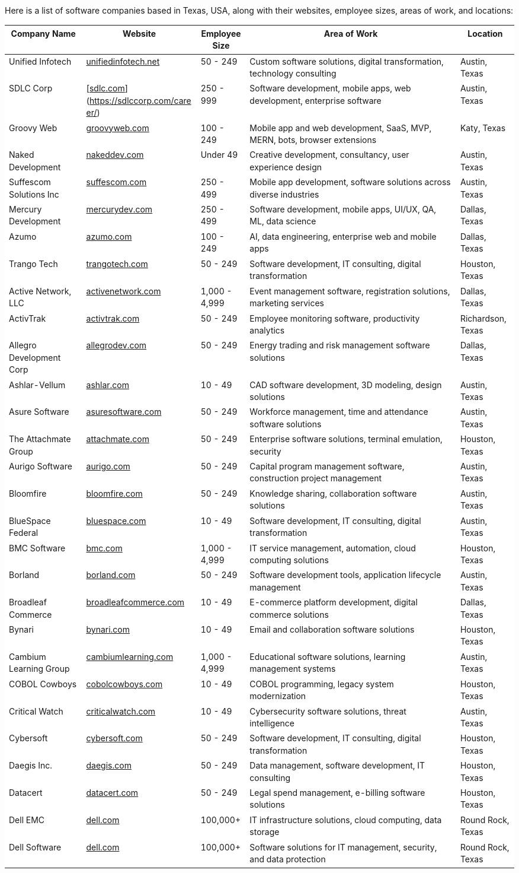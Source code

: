 Here is a list of software companies based in Texas, USA, along with their websites, employee sizes, areas of work, and locations:

| Company Name              | Website                          | Employee Size | Area of Work                                                                 | Location        |
|---------------------------|----------------------------------|---------------|-------------------------------------------------------------------------------|-----------------|
| Unified Infotech          | [unifiedinfotech.net](https://unifiedinfotech.net) | 50 - 249      | Custom software solutions, digital transformation, technology consulting      | Austin, Texas   |
| SDLC Corp                 | [[sdlc.com](https://sdlc.com)](https://sdlccorp.com/career/)     | 250 - 999     | Software development, mobile apps, web development, enterprise software      | Austin, Texas   |
| Groovy Web                | [groovyweb.com](https://groovyweb.com) | 100 - 249     | Mobile app and web development, SaaS, MVP, MERN, bots, browser extensions    | Katy, Texas     |
| Naked Development         | [nakeddev.com](https://nakeddev.com) | Under 49      | Creative development, consultancy, user experience design                    | Austin, Texas   |
| Suffescom Solutions Inc   | [suffescom.com](https://suffescom.com) | 250 - 499     | Mobile app development, software solutions across diverse industries         | Austin, Texas   |
| Mercury Development       | [mercurydev.com](https://mercurydev.com) | 250 - 499     | Software development, mobile apps, UI/UX, QA, ML, data science               | Dallas, Texas   |
| Azumo                     | [azumo.com](https://azumo.com)   | 100 - 249     | AI, data engineering, enterprise web and mobile apps                         | Dallas, Texas   |
| Trango Tech               | [trangotech.com](https://trangotech.com) | 50 - 249      | Software development, IT consulting, digital transformation                  | Houston, Texas  |
| Active Network, LLC       | [activenetwork.com](https://activenetwork.com) | 1,000 - 4,999 | Event management software, registration solutions, marketing services         | Dallas, Texas   |
| ActivTrak                 | [activtrak.com](https://activtrak.com) | 50 - 249      | Employee monitoring software, productivity analytics                          | Richardson, Texas |
| Allegro Development Corp  | [allegrodev.com](https://allegrodev.com) | 50 - 249      | Energy trading and risk management software solutions                         | Dallas, Texas   |
| Ashlar-Vellum             | [ashlar.com](https://ashlar.com) | 10 - 49       | CAD software development, 3D modeling, design solutions                       | Austin, Texas   |
| Asure Software            | [asuresoftware.com](https://asuresoftware.com) | 50 - 249      | Workforce management, time and attendance software solutions                  | Austin, Texas   |
| The Attachmate Group      | [attachmate.com](https://attachmate.com) | 50 - 249      | Enterprise software solutions, terminal emulation, security                  | Houston, Texas  |
| Aurigo Software           | [aurigo.com](https://aurigo.com) | 50 - 249      | Capital program management software, construction project management          | Austin, Texas   |
| Bloomfire                 | [bloomfire.com](https://bloomfire.com) | 50 - 249      | Knowledge sharing, collaboration software solutions                           | Austin, Texas   |
| BlueSpace Federal         | [bluespace.com](https://bluespace.com) | 10 - 49       | Software development, IT consulting, digital transformation                  | Austin, Texas   |
| BMC Software              | [bmc.com](https://bmc.com)       | 1,000 - 4,999 | IT service management, automation, cloud computing solutions                  | Houston, Texas  |
| Borland                   | [borland.com](https://borland.com) | 50 - 249      | Software development tools, application lifecycle management                 | Austin, Texas   |
| Broadleaf Commerce        | [broadleafcommerce.com](https://broadleafcommerce.com) | 10 - 49       | E-commerce platform development, digital commerce solutions                   | Dallas, Texas   |
| Bynari                    | [bynari.com](https://bynari.com) | 10 - 49       | Email and collaboration software solutions                                    | Houston, Texas  |
| Cambium Learning Group    | [cambiumlearning.com](https://cambiumlearning.com) | 1,000 - 4,999 | Educational software solutions, learning management systems                   | Austin, Texas   |
| COBOL Cowboys              | [cobolcowboys.com](https://cobolcowboys.com) | 10 - 49       | COBOL programming, legacy system modernization                                | Houston, Texas  |
| Critical Watch            | [criticalwatch.com](https://criticalwatch.com) | 10 - 49       | Cybersecurity software solutions, threat intelligence                         | Austin, Texas   |
| Cybersoft                 | [cybersoft.com](https://cybersoft.com) | 50 - 249      | Software development, IT consulting, digital transformation                  | Houston, Texas  |
| Daegis Inc.               | [daegis.com](https://daegis.com) | 50 - 249      | Data management, software development, IT consulting                          | Houston, Texas  |
| Datacert                  | [datacert.com](https://datacert.com) | 50 - 249      | Legal spend management, e-billing software solutions                           | Houston, Texas  |
| Dell EMC                  | [dell.com](https://dell.com)     | 100,000+      | IT infrastructure solutions, cloud computing, data storage                    | Round Rock, Texas |
| Dell Software             | [dell.com](https://dell.com)     | 100,000+      | Software solutions for IT management, security, and data protection           | Round Rock, Texas |